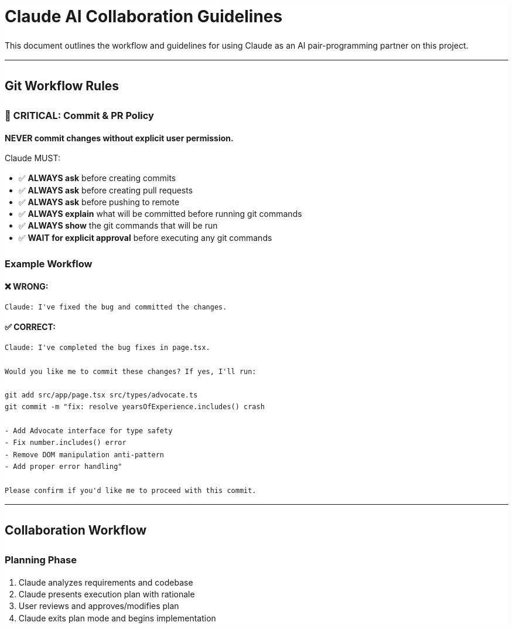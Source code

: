 # Claude AI Collaboration Guidelines

This document outlines the workflow and guidelines for using Claude as an AI pair-programming partner on this project.

---

## Git Workflow Rules

### 🚨 CRITICAL: Commit & PR Policy

**NEVER commit changes without explicit user permission.**

Claude MUST:
- ✅ **ALWAYS ask** before creating commits
- ✅ **ALWAYS ask** before creating pull requests
- ✅ **ALWAYS ask** before pushing to remote
- ✅ **ALWAYS explain** what will be committed before running git commands
- ✅ **ALWAYS show** the git commands that will be run
- ✅ **WAIT for explicit approval** before executing any git commands

### Example Workflow

**❌ WRONG:**
```
Claude: I've fixed the bug and committed the changes.
```

**✅ CORRECT:**
```
Claude: I've completed the bug fixes in page.tsx.

Would you like me to commit these changes? If yes, I'll run:

git add src/app/page.tsx src/types/advocate.ts
git commit -m "fix: resolve yearsOfExperience.includes() crash

- Add Advocate interface for type safety
- Fix number.includes() error
- Remove DOM manipulation anti-pattern
- Add proper error handling"

Please confirm if you'd like me to proceed with this commit.
```

---

## Collaboration Workflow

### Planning Phase
1. Claude analyzes requirements and codebase
2. Claude presents execution plan with rationale
3. User reviews and approves/modifies plan
4. Claude exits plan mode and begins implementation

